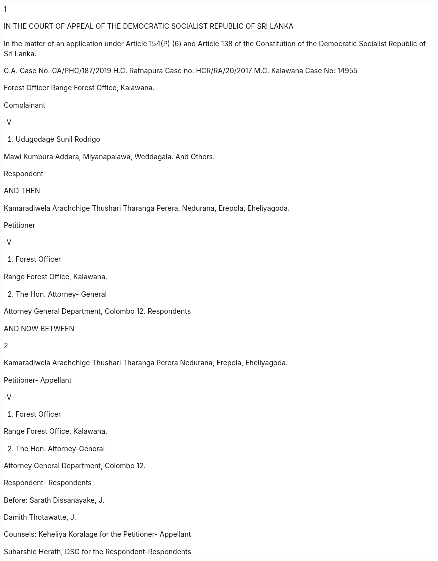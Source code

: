 1

IN THE COURT OF APPEAL OF THE DEMOCRATIC SOCIALIST REPUBLIC OF SRI LANKA

In the matter of an application under Article 154(P) (6) and Article 138 of the Constitution of the Democratic Socialist Republic of Sri Lanka.

C.A. Case No: CA/PHC/187/2019 H.C. Ratnapura Case no: HCR/RA/20/2017 M.C. Kalawana Case No: 14955

Forest Officer Range Forest Office, Kalawana.

Complainant

-V-

1. Udugodage Sunil Rodrigo

Mawi Kumbura Addara, Miyanapalawa, Weddagala. And Others.

Respondent

AND THEN

Kamaradiwela Arachchige Thushari Tharanga Perera, Nedurana, Erepola, Eheliyagoda.

Petitioner

-V-

1. Forest Officer

Range Forest Office, Kalawana.

2. The Hon. Attorney- General

Attorney General Department, Colombo 12. Respondents

AND NOW BETWEEN

2

Kamaradiwela Arachchige Thushari Tharanga Perera Nedurana, Erepola, Eheliyagoda.

Petitioner- Appellant

-V-

1. Forest Officer

Range Forest Office, Kalawana.

2. The Hon. Attorney-General

Attorney General Department, Colombo 12.

Respondent- Respondents

Before: Sarath Dissanayake, J.

Damith Thotawatte, J.

Counsels: Keheliya Koralage for the Petitioner- Appellant

Suharshie Herath, DSG for the Respondent-Respondents
